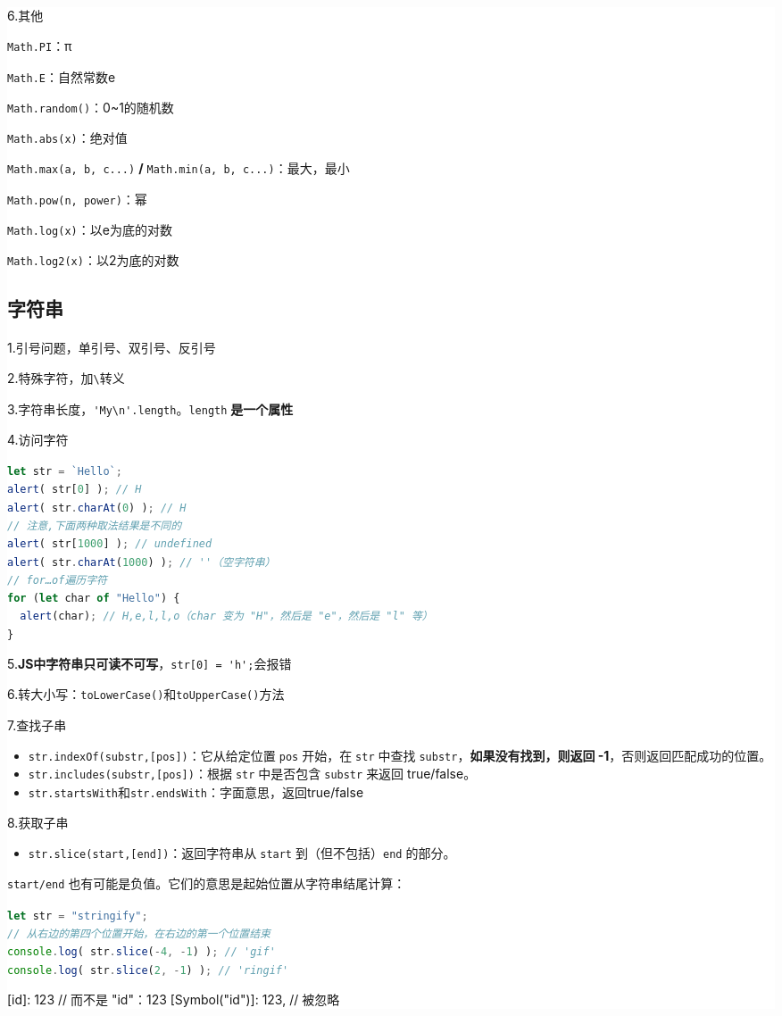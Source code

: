 6.其他

`Math.PI`：π

`Math.E`：自然常数e

`Math.random()`：0~1的随机数

`Math.abs(x)`：绝对值

`Math.max(a, b, c...)` **/** `Math.min(a, b, c...)`：最大，最小

`Math.pow(n, power)`：幂

`Math.log(x)`：以e为底的对数

`Math.log2(x)`：以2为底的对数

## 字符串

1.引号问题，单引号、双引号、反引号

2.特殊字符，加`\`转义

3.字符串长度，`'My\n'.length`。`length` **是一个属性**

4.访问字符

```js
let str = `Hello`;
alert( str[0] ); // H
alert( str.charAt(0) ); // H
// 注意,下面两种取法结果是不同的
alert( str[1000] ); // undefined
alert( str.charAt(1000) ); // ''（空字符串）
// for…of遍历字符
for (let char of "Hello") {
  alert(char); // H,e,l,l,o（char 变为 "H"，然后是 "e"，然后是 "l" 等）
}
```

5.**JS中字符串只可读不可写**，`str[0] = 'h';`会报错

6.转大小写：`toLowerCase()`和`toUpperCase()`方法

7.查找子串

- `str.indexOf(substr,[pos])`：它从给定位置 `pos` 开始，在 `str` 中查找 `substr`，**如果没有找到，则返回 -1**，否则返回匹配成功的位置。
- `str.includes(substr,[pos])`：根据 `str` 中是否包含 `substr` 来返回 true/false。
- `str.startsWith`和`str.endsWith`：字面意思，返回true/false

8.获取子串

+ `str.slice(start,[end])`：返回字符串从 `start` 到（但不包括）`end` 的部分。

`start/end` 也有可能是负值。它们的意思是起始位置从字符串结尾计算：

```js
let str = "stringify";
// 从右边的第四个位置开始，在右边的第一个位置结束
console.log( str.slice(-4, -1) ); // 'gif'
console.log( str.slice(2, -1) ); // 'ringif'
```


  [id]: 123 // 而不是 "id"：123
  [Symbol("id")]: 123, // 被忽略